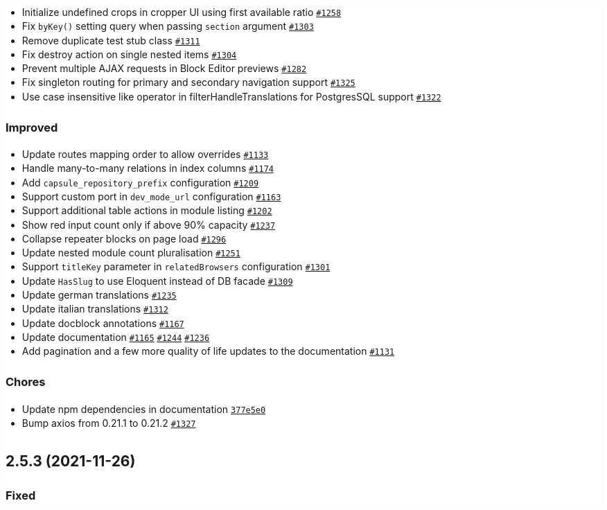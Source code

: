 - Initialize undefined crops in cropper UI using first available ratio [`#1258`](https://github.com/area17/twill/pull/1258)
- Fix `byKey()` setting query when passing `section` argument [`#1303`](https://github.com/area17/twill/pull/1303)
- Remove duplicate test stub class [`#1311`](https://github.com/area17/twill/pull/1311)
- Fix destroy action on single nested items [`#1304`](https://github.com/area17/twill/pull/1304)
- Prevent multiple AJAX requests in Block Editor previews [`#1282`](https://github.com/area17/twill/pull/1282)
- Fix singleton routing for primary and secondary navigation support [`#1325`](https://github.com/area17/twill/pull/1325)
- Use case insensitive like operator in filterHandleTranslations for PostgresSQL support [`#1322`](https://github.com/area17/twill/pull/1322)

### Improved

- Update routes mapping order to allow overrides [`#1133`](https://github.com/area17/twill/pull/1133)
- Handle many-to-many relations in index columns [`#1174`](https://github.com/area17/twill/pull/1174)
- Add `capsule_repository_prefix` configuration [`#1209`](https://github.com/area17/twill/pull/1209)
- Support custom port in `dev_mode_url` configuration [`#1163`](https://github.com/area17/twill/pull/1163)
- Support additional table actions in module listing [`#1202`](https://github.com/area17/twill/pull/1202)
- Show red input count only if above 90% capacity [`#1237`](https://github.com/area17/twill/pull/1237)
- Collapse repeater blocks on page load [`#1296`](https://github.com/area17/twill/pull/1296)
- Update nested module count pluralisation [`#1251`](https://github.com/area17/twill/pull/1251)
- Support `titleKey` parameter in `relatedBrowsers` configuration [`#1301`](https://github.com/area17/twill/pull/1301)
- Update `HasSlug` to use Eloquent instead of DB facade [`#1309`](https://github.com/area17/twill/pull/1309)
- Update german translations [`#1235`](https://github.com/area17/twill/pull/1235)
- Update italian translations [`#1312`](https://github.com/area17/twill/pull/1312)
- Update docblock annotations [`#1167`](https://github.com/area17/twill/pull/1167/files)
- Update documentation [`#1165`](https://github.com/area17/twill/pull/1165) [`#1244`](https://github.com/area17/twill/pull/1244) [`#1236`](https://github.com/area17/twill/pull/1236)
- Add pagination and a few more quality of life updates to the documentation [`#1131`](https://github.com/area17/twill/pull/1131)

### Chores

- Update npm dependencies in documentation [`377e5e0`](https://github.com/area17/twill/commit/377e5e0b27916861caa448ef899ea0e3fbeff648)
- Bump axios from 0.21.1 to 0.21.2 [`#1327`](https://github.com/area17/twill/pull/1327)


## 2.5.3 (2021-11-26)

### Fixed
